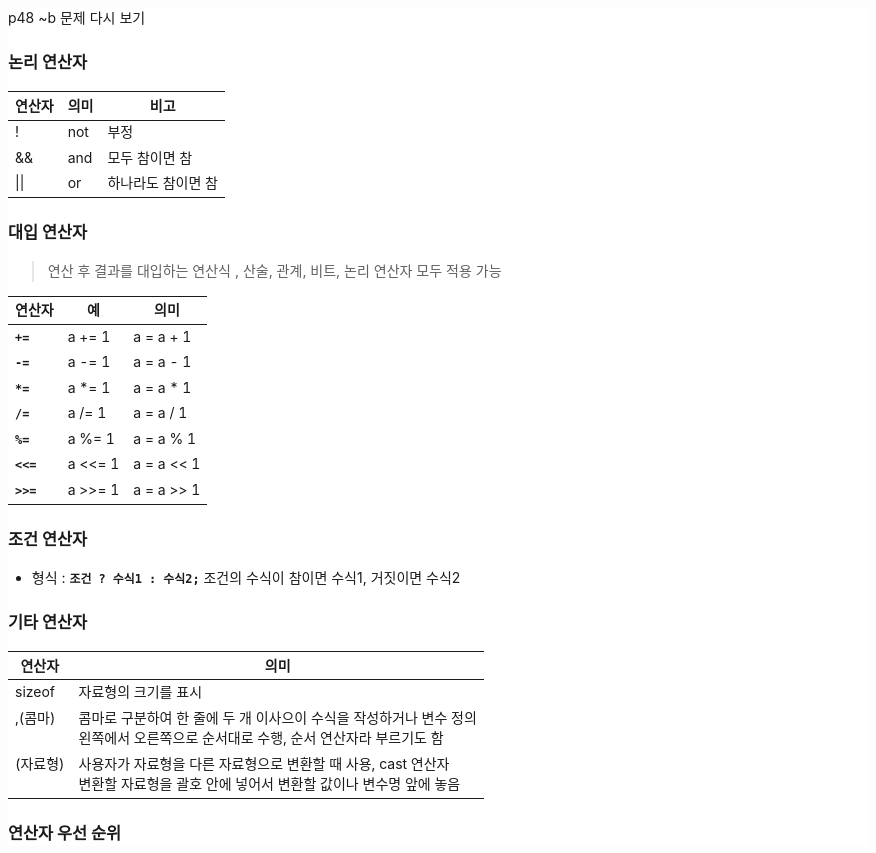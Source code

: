 p48 ~b 문제 다시 보기



### 논리 연산자

| 연산자 | 의미 | 비고               |
| ------ | ---- | ------------------ |
| !      | not  | 부정               |
| &&     | and  | 모두 참이면 참     |
| \|\|   | or   | 하나라도 참이면 참 |



### 대입 연산자

> 연산 후 결과를 대입하는 연산식 , 산술, 관계, 비트, 논리 연산자 모두 적용 가능

| 연산자      | 예      | 의미       |
| ----------- | ------- | ---------- |
| **``+=``**  | a += 1  | a = a + 1  |
| **``-=``**  | a  -= 1 | a = a - 1  |
| **``*=``**  | a *= 1  | a = a * 1  |
| **``/=``**  | a /= 1  | a = a / 1  |
| **``%=``**  | a %= 1  | a = a % 1  |
| **``<<=``** | a <<= 1 | a = a << 1 |
| **``>>=``** | a >>= 1 | a = a >> 1 |



### 조건 연산자

- 형식 : **``조건 ? 수식1 : 수식2;``** 
  조건의 수식이 참이면 수식1, 거짓이면 수식2



### 기타 연산자

| 연산자   | 의미                                                         |
| -------- | ------------------------------------------------------------ |
| sizeof   | 자료형의 크기를 표시                                         |
| ,(콤마)  | 콤마로 구분하여 한 줄에 두 개 이사으이 수식을 작성하거나 변수 정의<br />왼쪽에서 오른쪽으로 순서대로 수행, 순서 연산자라 부르기도 함 |
| (자료형) | 사용자가 자료형을 다른 자료형으로 변환할 때 사용, cast 연산자<br />변환할  자료형을 괄호 안에 넣어서 변환할 값이나 변수명 앞에 놓음 |



### 연산자 우선 순위
